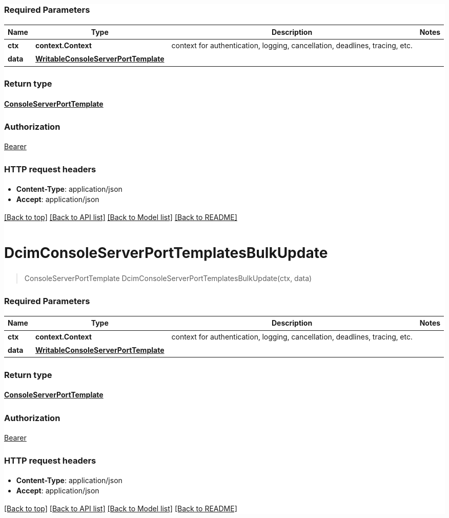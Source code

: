 
### Required Parameters

Name | Type | Description  | Notes
------------- | ------------- | ------------- | -------------
 **ctx** | **context.Context** | context for authentication, logging, cancellation, deadlines, tracing, etc.
  **data** | [**WritableConsoleServerPortTemplate**](WritableConsoleServerPortTemplate.md)|  | 

### Return type

[**ConsoleServerPortTemplate**](ConsoleServerPortTemplate.md)

### Authorization

[Bearer](../README.md#Bearer)

### HTTP request headers

 - **Content-Type**: application/json
 - **Accept**: application/json

[[Back to top]](#) [[Back to API list]](../README.md#documentation-for-api-endpoints) [[Back to Model list]](../README.md#documentation-for-models) [[Back to README]](../README.md)

# **DcimConsoleServerPortTemplatesBulkUpdate**
> ConsoleServerPortTemplate DcimConsoleServerPortTemplatesBulkUpdate(ctx, data)




### Required Parameters

Name | Type | Description  | Notes
------------- | ------------- | ------------- | -------------
 **ctx** | **context.Context** | context for authentication, logging, cancellation, deadlines, tracing, etc.
  **data** | [**WritableConsoleServerPortTemplate**](WritableConsoleServerPortTemplate.md)|  | 

### Return type

[**ConsoleServerPortTemplate**](ConsoleServerPortTemplate.md)

### Authorization

[Bearer](../README.md#Bearer)

### HTTP request headers

 - **Content-Type**: application/json
 - **Accept**: application/json

[[Back to top]](#) [[Back to API list]](../README.md#documentation-for-api-endpoints) [[Back to Model list]](../README.md#documentation-for-models) [[Back to README]](../README.md)
